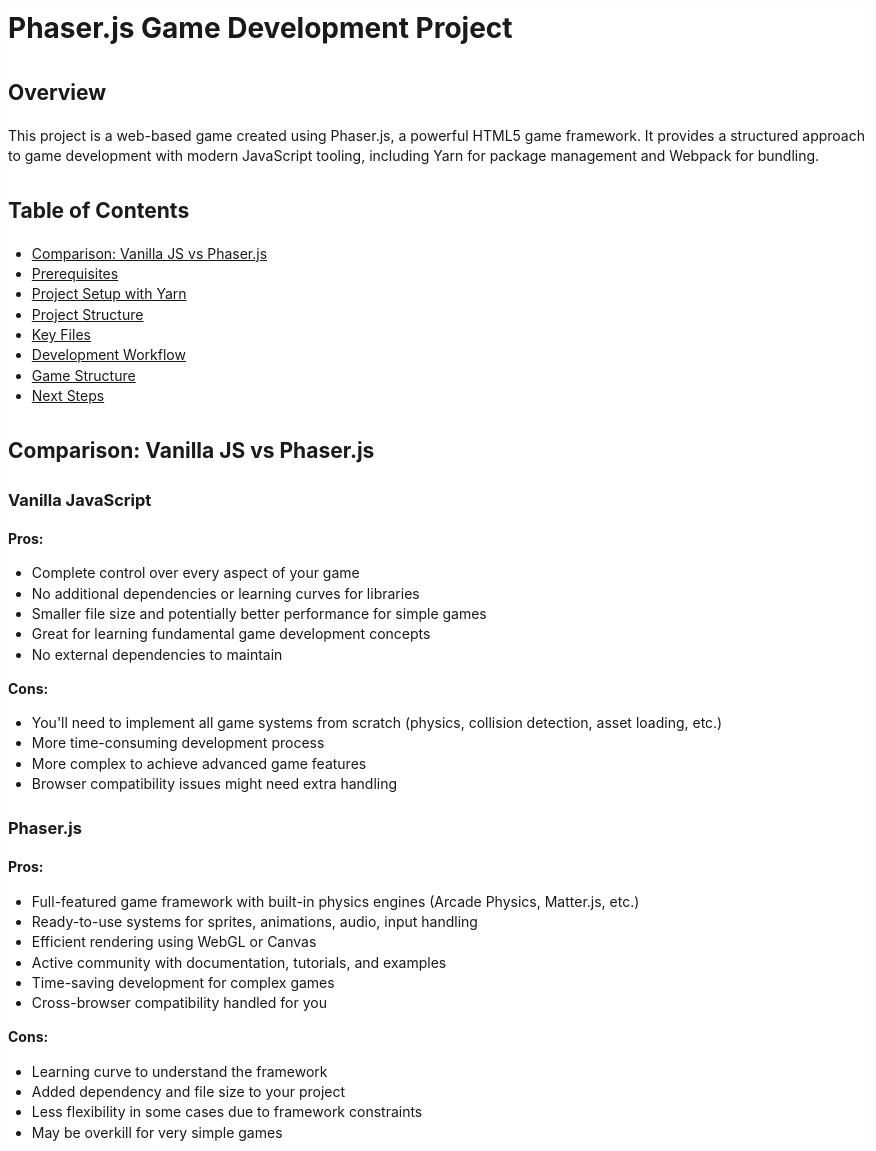 # Phaser.js Game Development Project

## Overview

This project is a web-based game created using Phaser.js, a powerful HTML5 game framework. It provides a structured approach to game development with modern JavaScript tooling, including Yarn for package management and Webpack for bundling.

## Table of Contents

- [Comparison: Vanilla JS vs Phaser.js](#comparison-vanilla-js-vs-phaserjs)
- [Prerequisites](#prerequisites)
- [Project Setup with Yarn](#project-setup-with-yarn)
- [Project Structure](#project-structure)
- [Key Files](#key-files)
- [Development Workflow](#development-workflow)
- [Game Structure](#game-structure)
- [Next Steps](#next-steps)

## Comparison: Vanilla JS vs Phaser.js

### Vanilla JavaScript
**Pros:**
- Complete control over every aspect of your game
- No additional dependencies or learning curves for libraries
- Smaller file size and potentially better performance for simple games
- Great for learning fundamental game development concepts
- No external dependencies to maintain

**Cons:**
- You'll need to implement all game systems from scratch (physics, collision detection, asset loading, etc.)
- More time-consuming development process
- More complex to achieve advanced game features
- Browser compatibility issues might need extra handling

### Phaser.js
**Pros:**
- Full-featured game framework with built-in physics engines (Arcade Physics, Matter.js, etc.)
- Ready-to-use systems for sprites, animations, audio, input handling
- Efficient rendering using WebGL or Canvas
- Active community with documentation, tutorials, and examples
- Time-saving development for complex games
- Cross-browser compatibility handled for you

**Cons:**
- Learning curve to understand the framework
- Added dependency and file size to your project
- Less flexibility in some cases due to framework constraints
- May be overkill for very simple games
